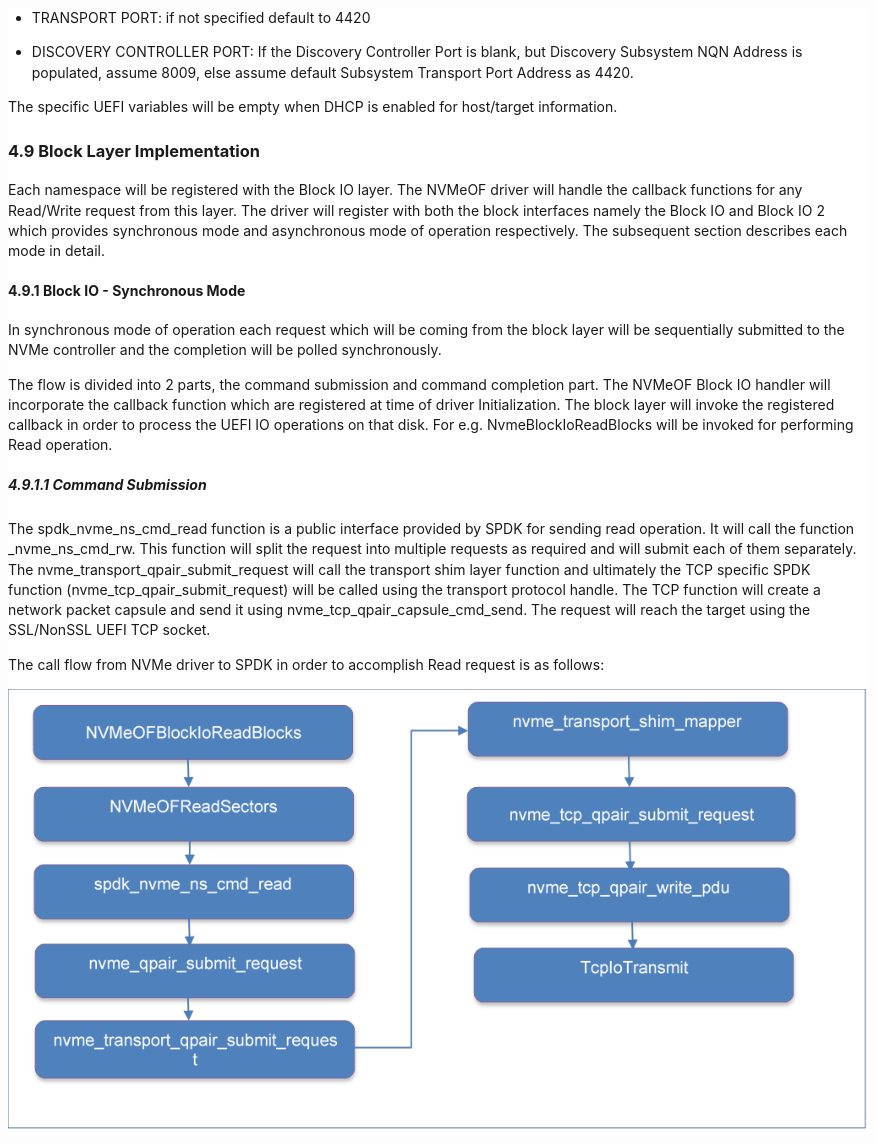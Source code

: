 -   TRANSPORT PORT: if not specified default to 4420

-   DISCOVERY CONTROLLER PORT: If the Discovery Controller Port is blank, but Discovery Subsystem NQN Address is populated, assume 8009, else assume default Subsystem Transport Port Address as 4420.

The specific UEFI variables will be empty when DHCP is enabled for host/target information.

### 4.9 <span id="_Toc81475851" class="anchor"></span>Block Layer Implementation

Each namespace will be registered with the Block IO layer. The NVMeOF driver will handle the callback functions for any Read/Write request from this layer. The driver will register with both the block interfaces namely the Block IO and Block IO 2 which provides synchronous mode and asynchronous mode of operation respectively. The subsequent section describes each mode in detail.

#### 4.9.1 <span id="_Toc81475852" class="anchor"></span>Block IO - Synchronous Mode

In synchronous mode of operation each request which will be coming from the block layer will be sequentially submitted to the NVMe controller and the completion will be polled synchronously.

The flow is divided into 2 parts, the command submission and command completion part. The NVMeOF Block IO handler will incorporate the callback function which are registered at time of driver Initialization. The block layer will invoke the registered callback in order to process the UEFI IO operations on that disk. For e.g. NvmeBlockIoReadBlocks will be invoked for performing Read operation.

##### 4.9.1.1 <span id="_Toc81475853" class="anchor"></span>Command Submission

The spdk\_nvme\_ns\_cmd\_read function is a public interface provided by SPDK for sending read operation. It will call the function \_nvme\_ns\_cmd\_rw. This function will split the request into multiple requests as required and will submit each of them separately. The nvme\_transport\_qpair\_submit\_request will call the transport shim layer function and ultimately the TCP specific SPDK function (nvme\_tcp\_qpair\_submit\_request) will be called using the transport protocol handle. The TCP function will create a network packet capsule and send it using nvme\_tcp\_qpair\_capsule\_cmd\_send. The request will reach the target using the SSL/NonSSL UEFI TCP socket.

The call flow from NVMe driver to SPDK in order to accomplish Read request is as follows:

![Command Submission](media/image028.png)
